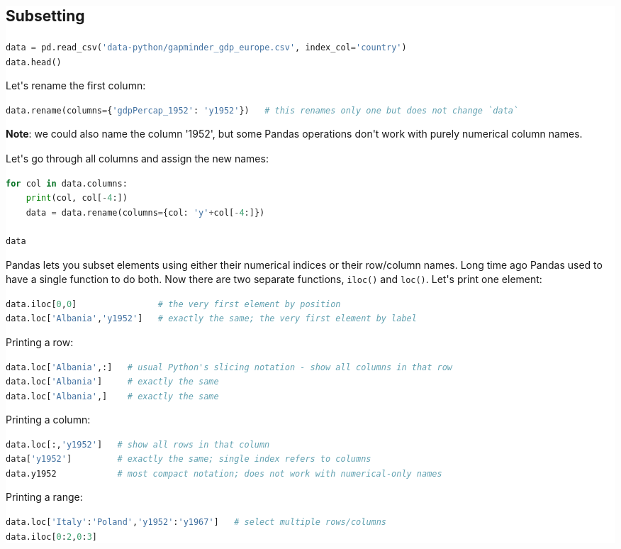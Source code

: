 ## Subsetting

```py
data = pd.read_csv('data-python/gapminder_gdp_europe.csv', index_col='country')
data.head()
```

Let's rename the first column:

```py
data.rename(columns={'gdpPercap_1952': 'y1952'})   # this renames only one but does not change `data`
```

**Note**: we could also name the column '1952', but some Pandas operations don't work with purely numerical column
  names.

Let's go through all columns and assign the new names:

```py
for col in data.columns:
    print(col, col[-4:])
    data = data.rename(columns={col: 'y'+col[-4:]})

data
```

Pandas lets you subset elements using either their numerical indices or their row/column names. Long time ago Pandas
used to have a single function to do both. Now there are two separate functions, `iloc()` and `loc()`. Let's print one
element:

```py
data.iloc[0,0]                # the very first element by position
data.loc['Albania','y1952']   # exactly the same; the very first element by label
```

Printing a row:

```py
data.loc['Albania',:]   # usual Python's slicing notation - show all columns in that row
data.loc['Albania']     # exactly the same
data.loc['Albania',]    # exactly the same
```

Printing a column:

```py
data.loc[:,'y1952']   # show all rows in that column
data['y1952']         # exactly the same; single index refers to columns
data.y1952            # most compact notation; does not work with numerical-only names
```

Printing a range:

```py
data.loc['Italy':'Poland','y1952':'y1967']   # select multiple rows/columns
data.iloc[0:2,0:3]
```
